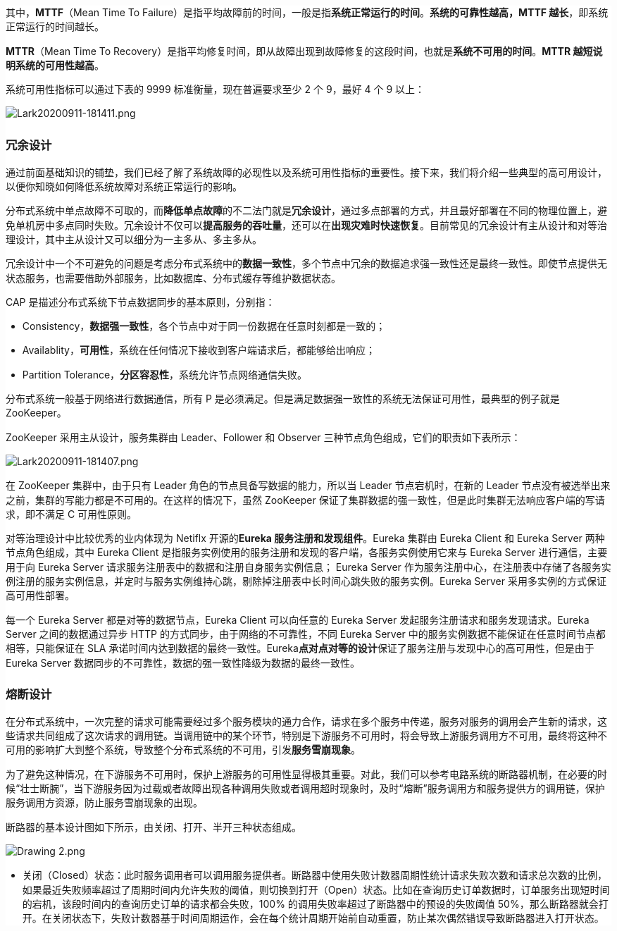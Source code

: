 其中，**MTTF**（Mean Time To Failure）是指平均故障前的时间，一般是指**系统正常运行的时间**。**系统的可靠性越高，MTTF 越长**，即系统正常运行的时间越长。

**MTTR**（Mean Time To Recovery）是指平均修复时间，即从故障出现到故障修复的这段时间，也就是**系统不可用的时间**。**MTTR 越短说明系统的可用性越高**。

系统可用性指标可以通过下表的 9999 标准衡量，现在普遍要求至少 2 个 9，最好 4 个 9 以上：

![Lark20200911-181411.png](https://s0.lgstatic.com/i/image/M00/4D/E3/CgqCHl9bTpyAJGKxAAELzFEHw78546.png)

### 冗余设计

通过前面基础知识的铺垫，我们已经了解了系统故障的必现性以及系统可用性指标的重要性。接下来，我们将介绍一些典型的高可用设计，以便你知晓如何降低系统故障对系统正常运行的影响。

分布式系统中单点故障不可取的，而**降低单点故障**的不二法门就是**冗余设计**，通过多点部署的方式，并且最好部署在不同的物理位置上，避免单机房中多点同时失败。冗余设计不仅可以**提高服务的吞吐量**，还可以在**出现灾难时快速恢复**。目前常见的冗余设计有主从设计和对等治理设计，其中主从设计又可以细分为一主多从、多主多从。

冗余设计中一个不可避免的问题是考虑分布式系统中的**数据一致性**，多个节点中冗余的数据追求强一致性还是最终一致性。即使节点提供无状态服务，也需要借助外部服务，比如数据库、分布式缓存等维护数据状态。

CAP 是描述分布式系统下节点数据同步的基本原则，分别指：

-   Consistency，**数据强一致性**，各个节点中对于同一份数据在任意时刻都是一致的；
    
-   Availablity，**可用性**，系统在任何情况下接收到客户端请求后，都能够给出响应；
    
-   Partition Tolerance，**分区容忍性**，系统允许节点网络通信失败。
    

分布式系统一般基于网络进行数据通信，所有 P 是必须满足。但是满足数据强一致性的系统无法保证可用性，最典型的例子就是 ZooKeeper。

ZooKeeper 采用主从设计，服务集群由 Leader、Follower 和 Observer 三种节点角色组成，它们的职责如下表所示：

![Lark20200911-181407.png](https://s0.lgstatic.com/i/image/M00/4D/E3/CgqCHl9bTq2AVQZgAADxs8PW6qM628.png)

在 ZooKeeper 集群中，由于只有 Leader 角色的节点具备写数据的能力，所以当 Leader 节点宕机时，在新的 Leader 节点没有被选举出来之前，集群的写能力都是不可用的。在这样的情况下，虽然 ZooKeeper 保证了集群数据的强一致性，但是此时集群无法响应客户端的写请求，即不满足 C 可用性原则。

对等治理设计中比较优秀的业内体现为 Netiflx 开源的**Eureka 服务注册和发现组件**。Eureka 集群由 Eureka Client 和 Eureka Server 两种节点角色组成，其中 Eureka Client 是指服务实例使用的服务注册和发现的客户端，各服务实例使用它来与 Eureka Server 进行通信，主要用于向 Eureka Server 请求服务注册表中的数据和注册自身服务实例信息； Eureka Server 作为服务注册中心，在注册表中存储了各服务实例注册的服务实例信息，并定时与服务实例维持心跳，剔除掉注册表中长时间心跳失败的服务实例。Eureka Server 采用多实例的方式保证高可用性部署。

每一个 Eureka Server 都是对等的数据节点，Eureka Client 可以向任意的 Eureka Server 发起服务注册请求和服务发现请求。Eureka Server 之间的数据通过异步 HTTP 的方式同步，由于网络的不可靠性，不同 Eureka Server 中的服务实例数据不能保证在任意时间节点都相等，只能保证在 SLA 承诺时间内达到数据的最终一致性。Eureka**点对点对等的设计**保证了服务注册与发现中心的高可用性，但是由于 Eureka Server 数据同步的不可靠性，数据的强一致性降级为数据的最终一致性。

### 熔断设计

在分布式系统中，一次完整的请求可能需要经过多个服务模块的通力合作，请求在多个服务中传递，服务对服务的调用会产生新的请求，这些请求共同组成了这次请求的调用链。当调用链中的某个环节，特别是下游服务不可用时，将会导致上游服务调用方不可用，最终将这种不可用的影响扩大到整个系统，导致整个分布式系统的不可用，引发**服务雪崩现象**。

为了避免这种情况，在下游服务不可用时，保护上游服务的可用性显得极其重要。对此，我们可以参考电路系统的断路器机制，在必要的时候“壮士断腕”，当下游服务因为过载或者故障出现各种调用失败或者调用超时现象时，及时“熔断”服务调用方和服务提供方的调用链，保护服务调用方资源，防止服务雪崩现象的出现。

断路器的基本设计图如下所示，由关闭、打开、半开三种状态组成。

![Drawing 2.png](https://s0.lgstatic.com/i/image/M00/4D/C7/CgqCHl9bJX6AYR6WAACD8asiP4k125.png)

-   关闭（Closed）状态：此时服务调用者可以调用服务提供者。断路器中使用失败计数器周期性统计请求失败次数和请求总次数的比例，如果最近失败频率超过了周期时间内允许失败的阈值，则切换到打开（Open）状态。比如在查询历史订单数据时，订单服务出现短时间的宕机，该段时间内的查询历史订单的请求都会失败，100% 的调用失败率超过了断路器中的预设的失败阈值 50%，那么断路器就会打开。在关闭状态下，失败计数器基于时间周期运作，会在每个统计周期开始前自动重置，防止某次偶然错误导致断路器进入打开状态。
    